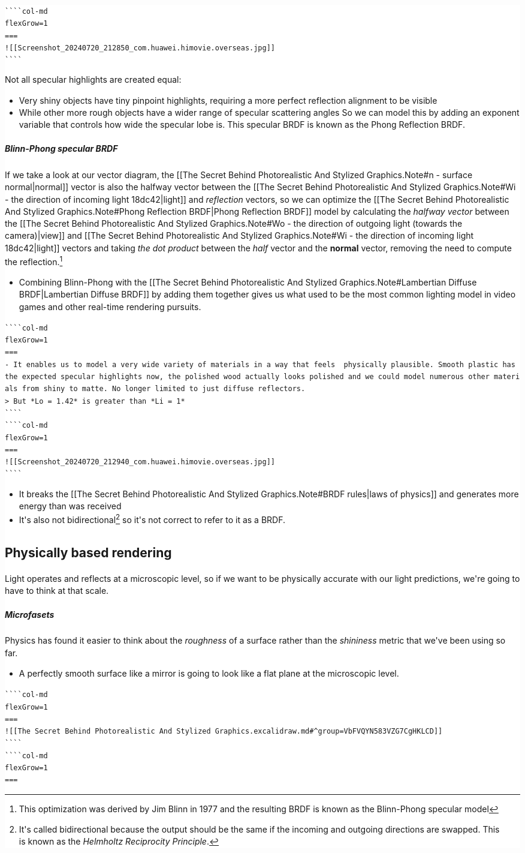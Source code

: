 `````col
````col-md
flexGrow=1
===
![[Screenshot_20240720_212850_com.huawei.himovie.overseas.jpg]]
````
`````
Not all specular highlights are  created equal:
- Very shiny objects have tiny pinpoint highlights, requiring a more perfect reflection alignment to be visible 
- While other more rough objects have a wider range of specular  scattering angles
So we can model this by adding an exponent variable that controls how wide the specular lobe is. This specular BRDF is known as the Phong Reflection BRDF.
##### Blinn-Phong specular BRDF
If we take a look at our vector diagram, the [[The Secret Behind Photorealistic And Stylized Graphics.Note#n - surface normal|normal]]  vector is also the halfway vector between the [[The Secret Behind Photorealistic And Stylized Graphics.Note#Wi - the direction of incoming light 18dc42|light]] and *reflection* vectors, so we can optimize the [[The Secret Behind Photorealistic And Stylized Graphics.Note#Phong Reflection BRDF|Phong Reflection BRDF]] model by calculating the *halfway vector* between the [[The Secret Behind Photorealistic And Stylized Graphics.Note#Wo - the direction of outgoing light (towards the camera)|view]] and [[The Secret Behind Photorealistic And Stylized Graphics.Note#Wi - the direction of incoming light 18dc42|light]] vectors and taking *the dot product*  between the *half* vector and the **normal** vector, removing the need to compute the reflection.[^4]

[^4]: This optimization was derived by Jim Blinn in 1977 and the resulting BRDF is known as the Blinn-Phong specular model
-  Combining Blinn-Phong with the [[The Secret Behind Photorealistic And Stylized Graphics.Note#Lambertian Diffuse BRDF|Lambertian Diffuse BRDF]] by adding them together gives us what used to be the most common lighting model in video games and other real-time rendering pursuits.
`````col
````col-md
flexGrow=1
===
- It enables us to model a very wide variety of materials in a way that feels  physically plausible. Smooth plastic has the expected specular highlights now, the polished wood actually looks polished and we could model numerous other materials from shiny to matte. No longer limited to just diffuse reflectors.
> But *Lo = 1.42* is greater than *Li = 1*
````
````col-md
flexGrow=1
===
![[Screenshot_20240720_212940_com.huawei.himovie.overseas.jpg]]
````
`````
- It breaks the [[The Secret Behind Photorealistic And Stylized Graphics.Note#BRDF rules|laws of physics]] and generates more energy than was received 
- It's also not  bidirectional[^3]  so it's not correct to refer to it as a  BRDF.
## Physically based rendering
Light operates and reflects at a microscopic level, so if we want to be physically accurate with our light predictions, we're going to have to think at that scale. 
##### Microfasets
Physics has found it easier to think about the *roughness* of a surface rather than the *shininess* metric that we've been using so far.
- A perfectly smooth surface like a mirror is going to look like a flat plane at the microscopic level.
`````col
````col-md
flexGrow=1
===
![[The Secret Behind Photorealistic And Stylized Graphics.excalidraw.md#^group=VbFVQYN583VZG7CgHKLCD]]
````
````col-md
flexGrow=1
===
`````

[^1]: ![[../../07/YouTube/Study/The Secret Behind Photorealistic And Stylized Graphics#^546845|The Secret Behind Photorealistic And Stylized Graphics > ^546845]]
[^2]: 1986, David Immel and James Kajiya introduced a general equation to describe the expected behavior of light surface interactions
[^3]: It's called bidirectional because the output should be the same if the incoming and outgoing directions are swapped. This is known as the *Helmholtz Reciprocity Principle*.
[^5]: Invented by Brent Burley
[^6]: Invented by Christophe Schlick in 1994